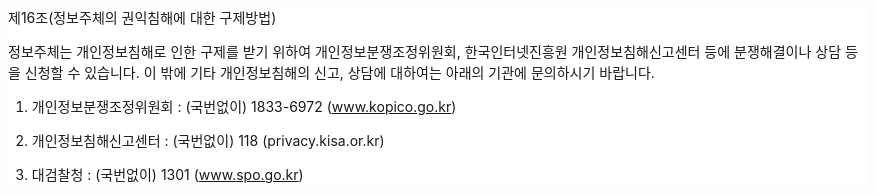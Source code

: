 
 

 

 

 

 

 

 

 

 

 

 

 

 

제16조(정보주체의 권익침해에 대한 구제방법)

 

 

 

 

 

 

 

 

 

 

 

 

 

 

 

정보주체는 개인정보침해로 인한 구제를 받기 위하여 개인정보분쟁조정위원회, 한국인터넷진흥원 개인정보침해신고센터 등에 분쟁해결이나 상담 등을 신청할 수 있습니다. 이 밖에 기타 개인정보침해의 신고, 상담에 대하여는 아래의 기관에 문의하시기 바랍니다.

 

 

 

 

1. 개인정보분쟁조정위원회 : (국번없이) 1833-6972 (www.kopico.go.kr)

 

 

2. 개인정보침해신고센터 : (국번없이) 118 (privacy.kisa.or.kr)

 

 

 

3. 대검찰청 : (국번없이) 1301 (www.spo.go.kr)

 
